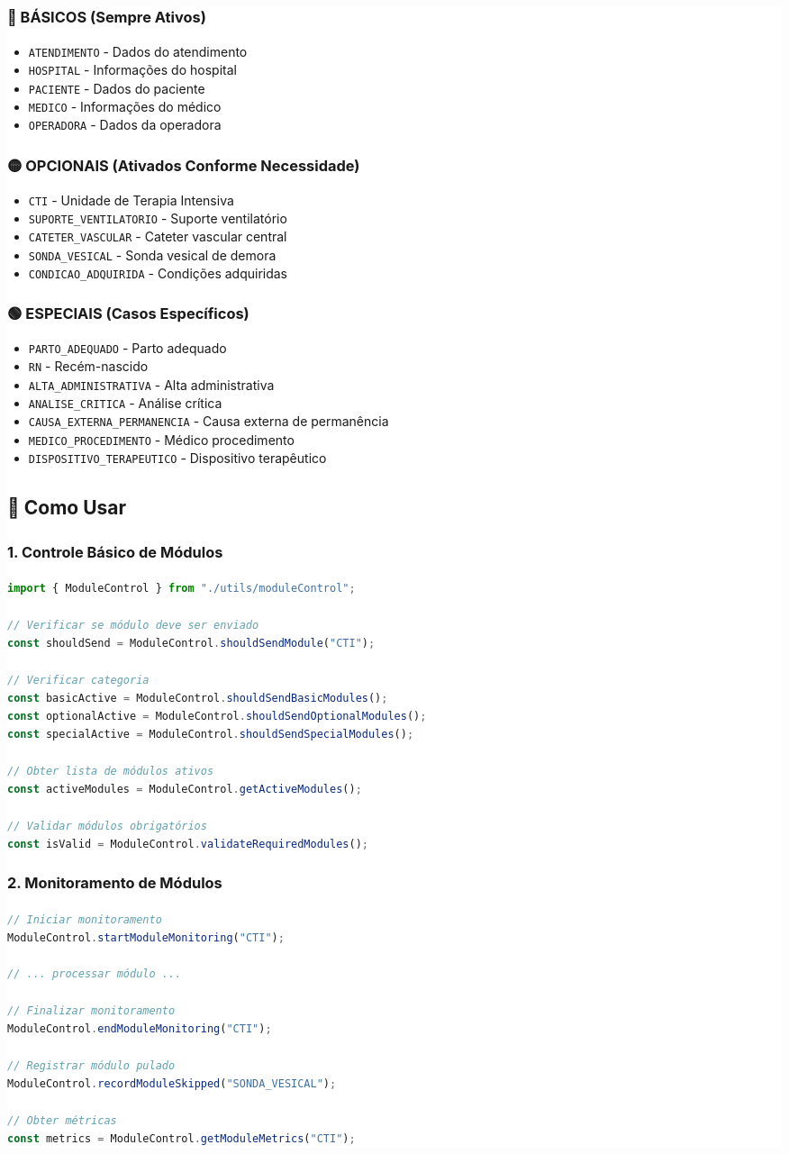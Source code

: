 ### **🔵 BÁSICOS (Sempre Ativos)**

- `ATENDIMENTO` - Dados do atendimento
- `HOSPITAL` - Informações do hospital
- `PACIENTE` - Dados do paciente
- `MEDICO` - Informações do médico
- `OPERADORA` - Dados da operadora

### **🟡 OPCIONAIS (Ativados Conforme Necessidade)**

- `CTI` - Unidade de Terapia Intensiva
- `SUPORTE_VENTILATORIO` - Suporte ventilatório
- `CATETER_VASCULAR` - Cateter vascular central
- `SONDA_VESICAL` - Sonda vesical de demora
- `CONDICAO_ADQUIRIDA` - Condições adquiridas

### **🟢 ESPECIAIS (Casos Específicos)**

- `PARTO_ADEQUADO` - Parto adequado
- `RN` - Recém-nascido
- `ALTA_ADMINISTRATIVA` - Alta administrativa
- `ANALISE_CRITICA` - Análise crítica
- `CAUSA_EXTERNA_PERMANENCIA` - Causa externa de permanência
- `MEDICO_PROCEDIMENTO` - Médico procedimento
- `DISPOSITIVO_TERAPEUTICO` - Dispositivo terapêutico

## 🚀 Como Usar

### **1. Controle Básico de Módulos**

```typescript
import { ModuleControl } from "./utils/moduleControl";

// Verificar se módulo deve ser enviado
const shouldSend = ModuleControl.shouldSendModule("CTI");

// Verificar categoria
const basicActive = ModuleControl.shouldSendBasicModules();
const optionalActive = ModuleControl.shouldSendOptionalModules();
const specialActive = ModuleControl.shouldSendSpecialModules();

// Obter lista de módulos ativos
const activeModules = ModuleControl.getActiveModules();

// Validar módulos obrigatórios
const isValid = ModuleControl.validateRequiredModules();
```

### **2. Monitoramento de Módulos**

```typescript
// Iniciar monitoramento
ModuleControl.startModuleMonitoring("CTI");

// ... processar módulo ...

// Finalizar monitoramento
ModuleControl.endModuleMonitoring("CTI");

// Registrar módulo pulado
ModuleControl.recordModuleSkipped("SONDA_VESICAL");

// Obter métricas
const metrics = ModuleControl.getModuleMetrics("CTI");
```